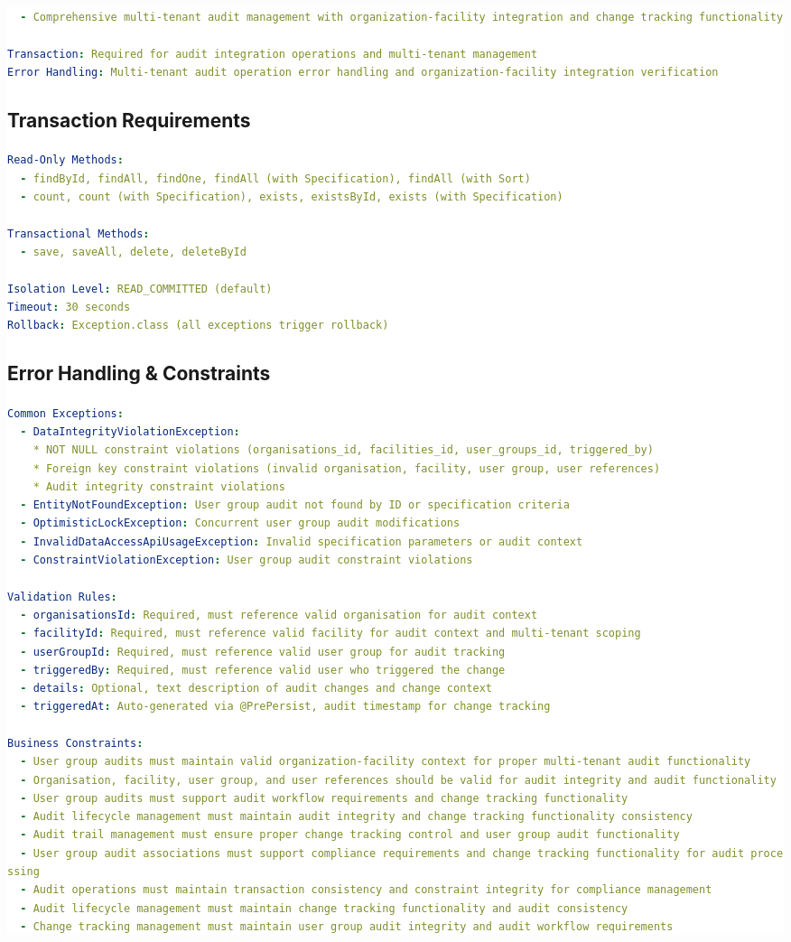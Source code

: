 ```yaml
  - Comprehensive multi-tenant audit management with organization-facility integration and change tracking functionality

Transaction: Required for audit integration operations and multi-tenant management
Error Handling: Multi-tenant audit operation error handling and organization-facility integration verification
```

## Transaction Requirements
```yaml
Read-Only Methods: 
  - findById, findAll, findOne, findAll (with Specification), findAll (with Sort)
  - count, count (with Specification), exists, existsById, exists (with Specification)

Transactional Methods:
  - save, saveAll, delete, deleteById

Isolation Level: READ_COMMITTED (default)
Timeout: 30 seconds
Rollback: Exception.class (all exceptions trigger rollback)
```

## Error Handling & Constraints
```yaml
Common Exceptions:
  - DataIntegrityViolationException: 
    * NOT NULL constraint violations (organisations_id, facilities_id, user_groups_id, triggered_by)
    * Foreign key constraint violations (invalid organisation, facility, user group, user references)
    * Audit integrity constraint violations
  - EntityNotFoundException: User group audit not found by ID or specification criteria
  - OptimisticLockException: Concurrent user group audit modifications
  - InvalidDataAccessApiUsageException: Invalid specification parameters or audit context
  - ConstraintViolationException: User group audit constraint violations

Validation Rules:
  - organisationsId: Required, must reference valid organisation for audit context
  - facilityId: Required, must reference valid facility for audit context and multi-tenant scoping
  - userGroupId: Required, must reference valid user group for audit tracking
  - triggeredBy: Required, must reference valid user who triggered the change
  - details: Optional, text description of audit changes and change context
  - triggeredAt: Auto-generated via @PrePersist, audit timestamp for change tracking

Business Constraints:
  - User group audits must maintain valid organization-facility context for proper multi-tenant audit functionality
  - Organisation, facility, user group, and user references should be valid for audit integrity and audit functionality
  - User group audits must support audit workflow requirements and change tracking functionality
  - Audit lifecycle management must maintain audit integrity and change tracking functionality consistency
  - Audit trail management must ensure proper change tracking control and user group audit functionality
  - User group audit associations must support compliance requirements and change tracking functionality for audit processing
  - Audit operations must maintain transaction consistency and constraint integrity for compliance management
  - Audit lifecycle management must maintain change tracking functionality and audit consistency
  - Change tracking management must maintain user group audit integrity and audit workflow requirements
```